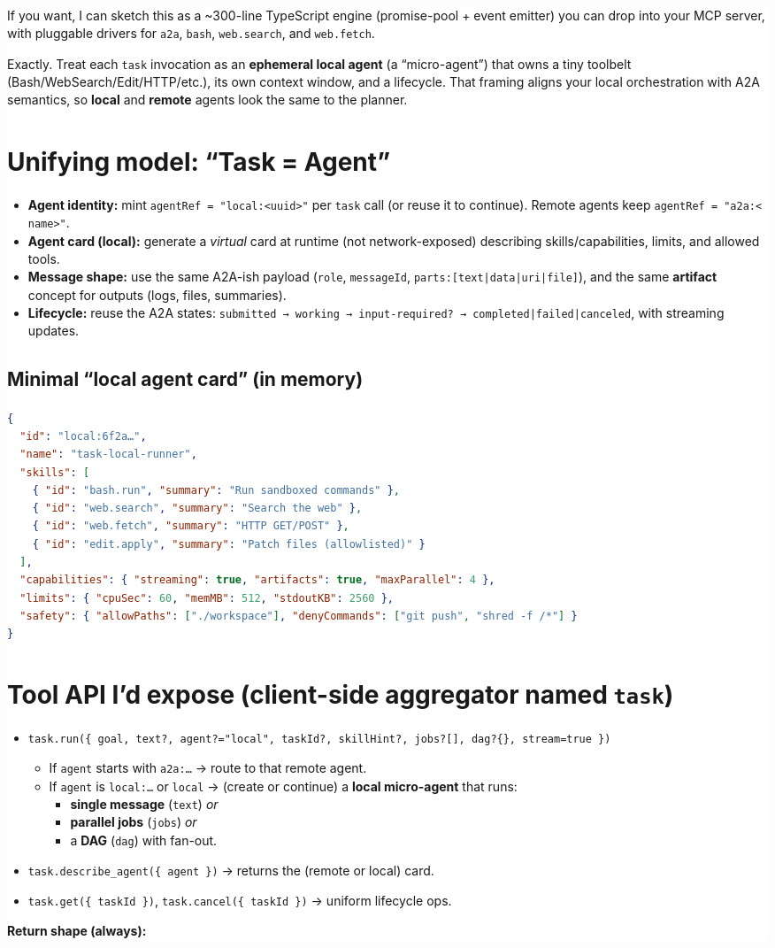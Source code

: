 If you want, I can sketch this as a \~300-line TypeScript engine (promise-pool + event emitter) you can drop into your MCP server, with pluggable drivers for `a2a`, `bash`, `web.search`, and `web.fetch`.

Exactly. Treat each `task` invocation as an **ephemeral local agent** (a “micro-agent”) that owns a tiny toolbelt (Bash/WebSearch/Edit/HTTP/etc.), its own context window, and a lifecycle. That framing aligns your local orchestration with A2A semantics, so **local** and **remote** agents look the same to the planner.

# Unifying model: “Task = Agent”

- **Agent identity:** mint `agentRef = "local:<uuid>"` per `task` call (or reuse it to continue). Remote agents keep `agentRef = "a2a:<name>"`.
- **Agent card (local):** generate a _virtual_ card at runtime (not network-exposed) describing skills/capabilities, limits, and allowed tools.
- **Message shape:** use the same A2A-ish payload (`role`, `messageId`, `parts:[text|data|uri|file]`), and the same **artifact** concept for outputs (logs, files, summaries).
- **Lifecycle:** reuse the A2A states: `submitted → working → input-required? → completed|failed|canceled`, with streaming updates.

## Minimal “local agent card” (in memory)

```json
{
  "id": "local:6f2a…",
  "name": "task-local-runner",
  "skills": [
    { "id": "bash.run", "summary": "Run sandboxed commands" },
    { "id": "web.search", "summary": "Search the web" },
    { "id": "web.fetch", "summary": "HTTP GET/POST" },
    { "id": "edit.apply", "summary": "Patch files (allowlisted)" }
  ],
  "capabilities": { "streaming": true, "artifacts": true, "maxParallel": 4 },
  "limits": { "cpuSec": 60, "memMB": 512, "stdoutKB": 2560 },
  "safety": { "allowPaths": ["./workspace"], "denyCommands": ["git push", "shred -f /*"] }
}
```

# Tool API I’d expose (client-side aggregator named `task`)

- `task.run({ goal, text?, agent?="local", taskId?, skillHint?, jobs?[], dag?{}, stream=true })`
  - If `agent` starts with `a2a:…` → route to that remote agent.
  - If `agent` is `local:…` or `local` → (create or continue) a **local micro-agent** that runs:
    - **single message** (`text`) _or_
    - **parallel jobs** (`jobs`) _or_
    - a **DAG** (`dag`) with fan-out.

- `task.describe_agent({ agent })` → returns the (remote or local) card.
- `task.get({ taskId })`, `task.cancel({ taskId })` → uniform lifecycle ops.

**Return shape (always):**
